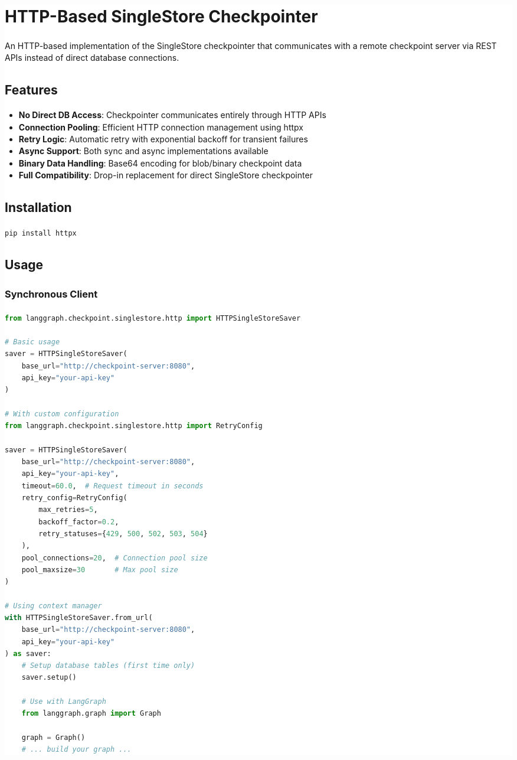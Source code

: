 # HTTP-Based SingleStore Checkpointer

An HTTP-based implementation of the SingleStore checkpointer that communicates with a remote checkpoint server via REST APIs instead of direct database connections.

## Features

- **No Direct DB Access**: Checkpointer communicates entirely through HTTP APIs
- **Connection Pooling**: Efficient HTTP connection management using httpx
- **Retry Logic**: Automatic retry with exponential backoff for transient failures
- **Async Support**: Both sync and async implementations available
- **Binary Data Handling**: Base64 encoding for blob/binary checkpoint data
- **Full Compatibility**: Drop-in replacement for direct SingleStore checkpointer

## Installation

```bash
pip install httpx
```

## Usage

### Synchronous Client

```python
from langgraph.checkpoint.singlestore.http import HTTPSingleStoreSaver

# Basic usage
saver = HTTPSingleStoreSaver(
    base_url="http://checkpoint-server:8080",
    api_key="your-api-key"
)

# With custom configuration
from langgraph.checkpoint.singlestore.http import RetryConfig

saver = HTTPSingleStoreSaver(
    base_url="http://checkpoint-server:8080",
    api_key="your-api-key",
    timeout=60.0,  # Request timeout in seconds
    retry_config=RetryConfig(
        max_retries=5,
        backoff_factor=0.2,
        retry_statuses={429, 500, 502, 503, 504}
    ),
    pool_connections=20,  # Connection pool size
    pool_maxsize=30       # Max pool size
)

# Using context manager
with HTTPSingleStoreSaver.from_url(
    base_url="http://checkpoint-server:8080",
    api_key="your-api-key"
) as saver:
    # Setup database tables (first time only)
    saver.setup()
    
    # Use with LangGraph
    from langgraph.graph import Graph
    
    graph = Graph()
    # ... build your graph ...
```
